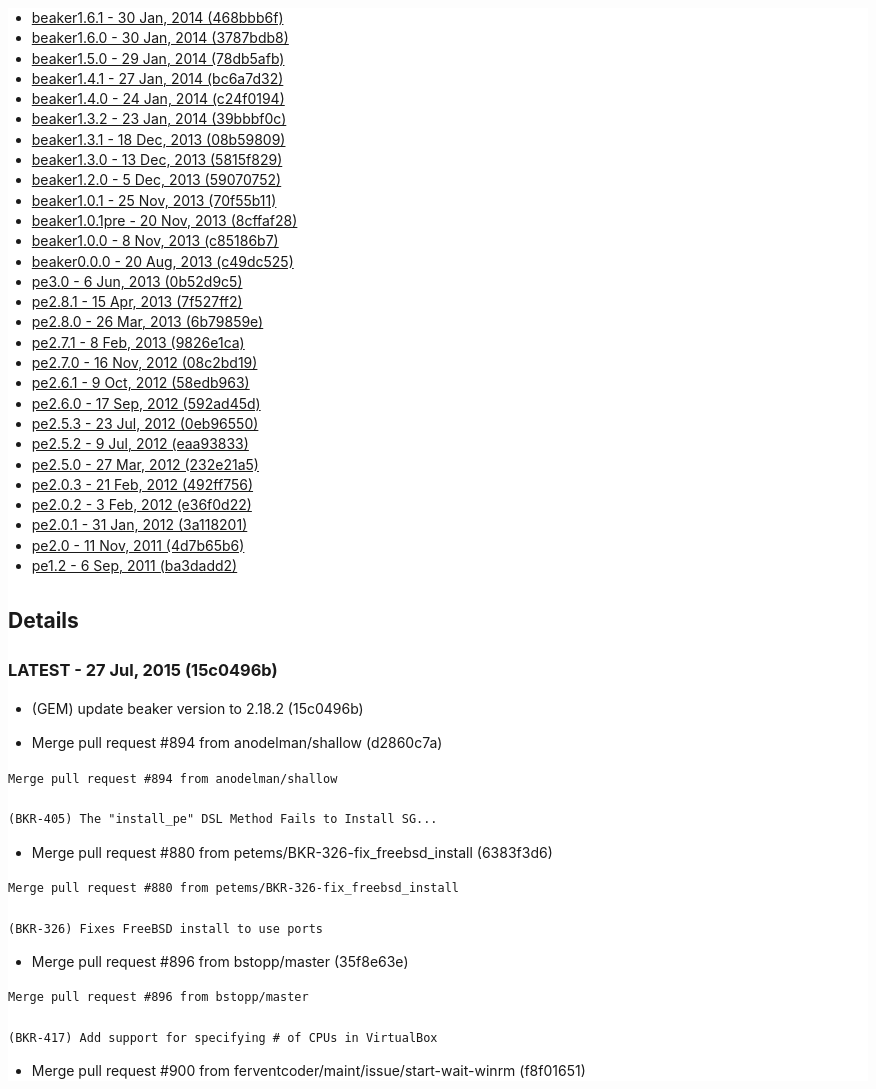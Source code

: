 * [beaker1.6.1 - 30 Jan, 2014 (468bbb6f)](#beaker1.6.1)
* [beaker1.6.0 - 30 Jan, 2014 (3787bdb8)](#beaker1.6.0)
* [beaker1.5.0 - 29 Jan, 2014 (78db5afb)](#beaker1.5.0)
* [beaker1.4.1 - 27 Jan, 2014 (bc6a7d32)](#beaker1.4.1)
* [beaker1.4.0 - 24 Jan, 2014 (c24f0194)](#beaker1.4.0)
* [beaker1.3.2 - 23 Jan, 2014 (39bbbf0c)](#beaker1.3.2)
* [beaker1.3.1 - 18 Dec, 2013 (08b59809)](#beaker1.3.1)
* [beaker1.3.0 - 13 Dec, 2013 (5815f829)](#beaker1.3.0)
* [beaker1.2.0 - 5 Dec, 2013 (59070752)](#beaker1.2.0)
* [beaker1.0.1 - 25 Nov, 2013 (70f55b11)](#beaker1.0.1)
* [beaker1.0.1pre - 20 Nov, 2013 (8cffaf28)](#beaker1.0.1pre)
* [beaker1.0.0 - 8 Nov, 2013 (c85186b7)](#beaker1.0.0)
* [beaker0.0.0 - 20 Aug, 2013 (c49dc525)](#beaker0.0.0)
* [pe3.0 - 6 Jun, 2013 (0b52d9c5)](#pe3.0)
* [pe2.8.1 - 15 Apr, 2013 (7f527ff2)](#pe2.8.1)
* [pe2.8.0 - 26 Mar, 2013 (6b79859e)](#pe2.8.0)
* [pe2.7.1 - 8 Feb, 2013 (9826e1ca)](#pe2.7.1)
* [pe2.7.0 - 16 Nov, 2012 (08c2bd19)](#pe2.7.0)
* [pe2.6.1 - 9 Oct, 2012 (58edb963)](#pe2.6.1)
* [pe2.6.0 - 17 Sep, 2012 (592ad45d)](#pe2.6.0)
* [pe2.5.3 - 23 Jul, 2012 (0eb96550)](#pe2.5.3)
* [pe2.5.2 - 9 Jul, 2012 (eaa93833)](#pe2.5.2)
* [pe2.5.0 - 27 Mar, 2012 (232e21a5)](#pe2.5.0)
* [pe2.0.3 - 21 Feb, 2012 (492ff756)](#pe2.0.3)
* [pe2.0.2 - 3 Feb, 2012 (e36f0d22)](#pe2.0.2)
* [pe2.0.1 - 31 Jan, 2012 (3a118201)](#pe2.0.1)
* [pe2.0 - 11 Nov, 2011 (4d7b65b6)](#pe2.0)
* [pe1.2 - 6 Sep, 2011 (ba3dadd2)](#pe1.2)

## Details
### <a name = "LATEST">LATEST - 27 Jul, 2015 (15c0496b)

* (GEM) update beaker version to 2.18.2 (15c0496b)

* Merge pull request #894 from anodelman/shallow (d2860c7a)


```
Merge pull request #894 from anodelman/shallow

(BKR-405) The "install_pe" DSL Method Fails to Install SG...
```
* Merge pull request #880 from petems/BKR-326-fix_freebsd_install (6383f3d6)


```
Merge pull request #880 from petems/BKR-326-fix_freebsd_install

(BKR-326) Fixes FreeBSD install to use ports
```
* Merge pull request #896 from bstopp/master (35f8e63e)


```
Merge pull request #896 from bstopp/master

(BKR-417) Add support for specifying # of CPUs in VirtualBox
```
* Merge pull request #900 from ferventcoder/maint/issue/start-wait-winrm (f8f01651)
